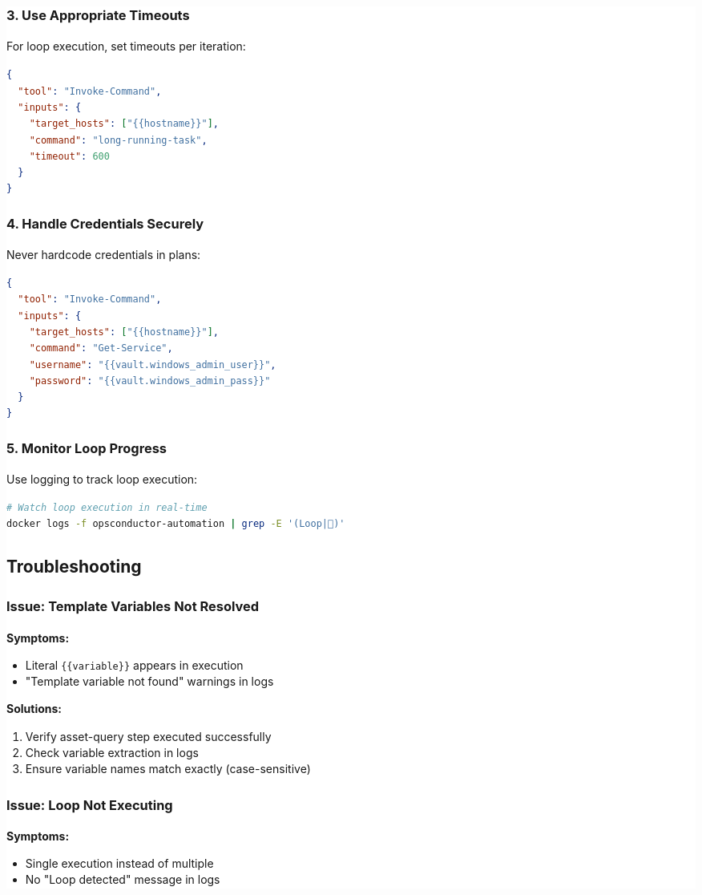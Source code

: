 ### 3. Use Appropriate Timeouts

For loop execution, set timeouts per iteration:
```json
{
  "tool": "Invoke-Command",
  "inputs": {
    "target_hosts": ["{{hostname}}"],
    "command": "long-running-task",
    "timeout": 600
  }
}
```

### 4. Handle Credentials Securely

Never hardcode credentials in plans:
```json
{
  "tool": "Invoke-Command",
  "inputs": {
    "target_hosts": ["{{hostname}}"],
    "command": "Get-Service",
    "username": "{{vault.windows_admin_user}}",
    "password": "{{vault.windows_admin_pass}}"
  }
}
```

### 5. Monitor Loop Progress

Use logging to track loop execution:
```bash
# Watch loop execution in real-time
docker logs -f opsconductor-automation | grep -E '(Loop|🔁)'
```

## Troubleshooting

### Issue: Template Variables Not Resolved

**Symptoms:**
- Literal `{{variable}}` appears in execution
- "Template variable not found" warnings in logs

**Solutions:**
1. Verify asset-query step executed successfully
2. Check variable extraction in logs
3. Ensure variable names match exactly (case-sensitive)

### Issue: Loop Not Executing

**Symptoms:**
- Single execution instead of multiple
- No "Loop detected" message in logs
